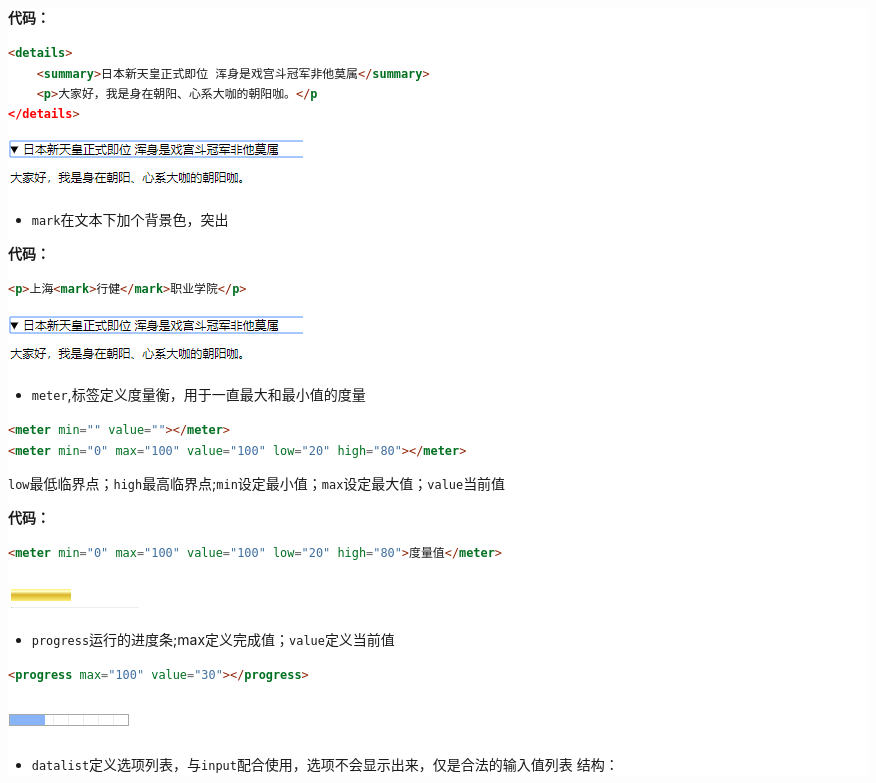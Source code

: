 **代码：**

```html
<details>
    <summary>日本新天皇正式即位 浑身是戏宫斗冠军非他莫属</summary>
    <p>大家好，我是身在朝阳、心系大咖的朝阳咖。</p
</details>
```

![12-1](../_media/12-1.png)

- `mark`在文本下加个背景色，突出

**代码：**

```html
<p>上海<mark>行健</mark>职业学院</p>
```

![12-2](../_media/12-1.png)

- `meter`,标签定义度量衡，用于一直最大和最小值的度量

```html
<meter min="" value=""></meter>
<meter min="0" max="100" value="100" low="20" high="80"></meter>
```

`low`最低临界点；`high`最高临界点;`min`设定最小值；`max`设定最大值；`value`当前值

**代码：**

```html
<meter min="0" max="100" value="100" low="20" high="80">度量值</meter>
```

![12-3](../_media/12-3.png)

- `progress`运行的进度条;max定义完成值；`value`定义当前值

```html
<progress max="100" value="30"></progress>
```

![12-4](../_media/12-4.png)

- `datalist`定义选项列表，与`input`配合使用，选项不会显示出来，仅是合法的输入值列表
     结构：
